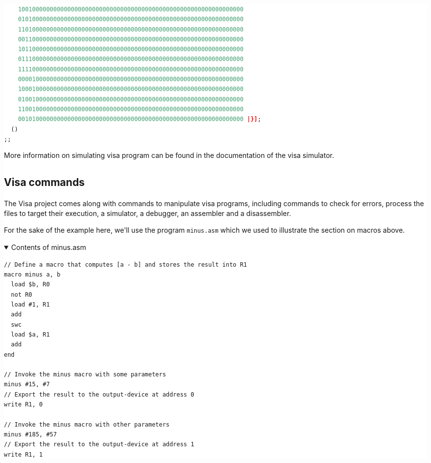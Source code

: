 ```ocaml
    1001000000000000000000000000000000000000000000000000000000000000
    0101000000000000000000000000000000000000000000000000000000000000
    1101000000000000000000000000000000000000000000000000000000000000
    0011000000000000000000000000000000000000000000000000000000000000
    1011000000000000000000000000000000000000000000000000000000000000
    0111000000000000000000000000000000000000000000000000000000000000
    1111000000000000000000000000000000000000000000000000000000000000
    0000100000000000000000000000000000000000000000000000000000000000
    1000100000000000000000000000000000000000000000000000000000000000
    0100100000000000000000000000000000000000000000000000000000000000
    1100100000000000000000000000000000000000000000000000000000000000
    0010100000000000000000000000000000000000000000000000000000000000 |}];
  ()
;;
```

More information on simulating visa program can be found in the documentation of
the visa simulator.

## Visa commands

The Visa project comes along with commands to manipulate visa programs,
including commands to check for errors, process the files to target their
execution, a simulator, a debugger, an assembler and a disassembler.

For the sake of the example here, we'll use the program `minus.asm` which we
used to illustrate the section on macros above.

<details open>
<summary>
Contents of minus.asm
</summary>


```visa-assembly
// Define a macro that computes [a - b] and stores the result into R1
macro minus a, b
  load $b, R0
  not R0
  load #1, R1
  add
  swc
  load $a, R1
  add
end

// Invoke the minus macro with some parameters
minus #15, #7
// Export the result to the output-device at address 0
write R1, 0

// Invoke the minus macro with other parameters
minus #185, #57
// Export the result to the output-device at address 1
write R1, 1
```
</details>
